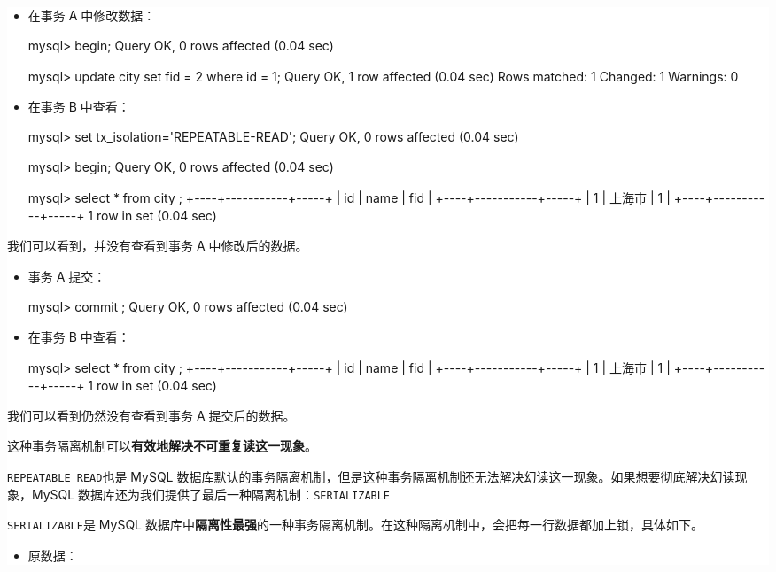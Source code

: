 
*   在事务 A 中修改数据：

    mysql> begin;
    Query OK, 0 rows affected (0.04 sec)
     
    mysql> update city set fid = 2 where id = 1;
    Query OK, 1 row affected (0.04 sec)
    Rows matched: 1  Changed: 1  Warnings: 0
    

*   在事务 B 中查看：

    mysql> set tx_isolation='REPEATABLE-READ';
    Query OK, 0 rows affected (0.04 sec)
     
    mysql> begin;
    Query OK, 0 rows affected (0.04 sec)
     
    mysql> select * from city ;
    +----+-----------+-----+
    | id | name      | fid |
    +----+-----------+-----+
    |  1 | 上海市     |   1 |
    +----+-----------+-----+
    1 row in set (0.04 sec)
    

我们可以看到，并没有查看到事务 A 中修改后的数据。

*   事务 A 提交：

    mysql> commit ;
    Query OK, 0 rows affected (0.04 sec)
    

*   在事务 B 中查看：

    mysql> select * from city ;
    +----+-----------+-----+
    | id | name      | fid |
    +----+-----------+-----+
    |  1 | 上海市     |   1 |
    +----+-----------+-----+
    1 row in set (0.04 sec)
    

我们可以看到仍然没有查看到事务 A 提交后的数据。

这种事务隔离机制可以**有效地解决不可重复读这一现象**。

`REPEATABLE READ`也是 MySQL 数据库默认的事务隔离机制，但是这种事务隔离机制还无法解决幻读这一现象。如果想要彻底解决幻读现象，MySQL 数据库还为我们提供了最后一种隔离机制：`SERIALIZABLE`

`SERIALIZABLE`是 MySQL 数据库中**隔离性最强**的一种事务隔离机制。在这种隔离机制中，会把每一行数据都加上锁，具体如下。

*   原数据：
